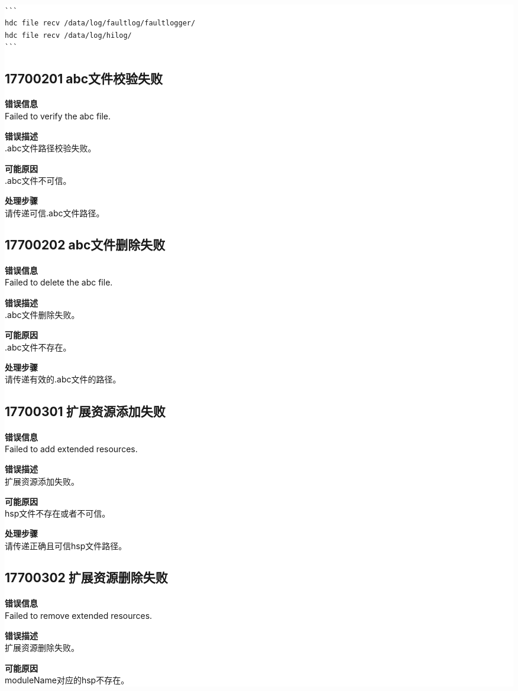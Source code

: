     ```
    hdc file recv /data/log/faultlog/faultlogger/
    hdc file recv /data/log/hilog/
    ```


## 17700201 abc文件校验失败
**错误信息**<br/>
Failed to verify the abc file.

**错误描述**<br/>
.abc文件路径校验失败。

**可能原因**<br/>
.abc文件不可信。

**处理步骤**<br/>
请传递可信.abc文件路径。

## 17700202 abc文件删除失败
**错误信息**<br/>
Failed to delete the abc file.

**错误描述**<br/>
.abc文件删除失败。

**可能原因**<br/>
.abc文件不存在。

**处理步骤**<br/>
请传递有效的.abc文件的路径。

## 17700301 扩展资源添加失败
**错误信息**<br/>
Failed to add extended resources.

**错误描述**<br/>
扩展资源添加失败。

**可能原因**<br/>
hsp文件不存在或者不可信。

**处理步骤**<br/>
请传递正确且可信hsp文件路径。

## 17700302 扩展资源删除失败
**错误信息**<br/>
Failed to remove extended resources.

**错误描述**<br/>
扩展资源删除失败。

**可能原因**<br/>
moduleName对应的hsp不存在。
